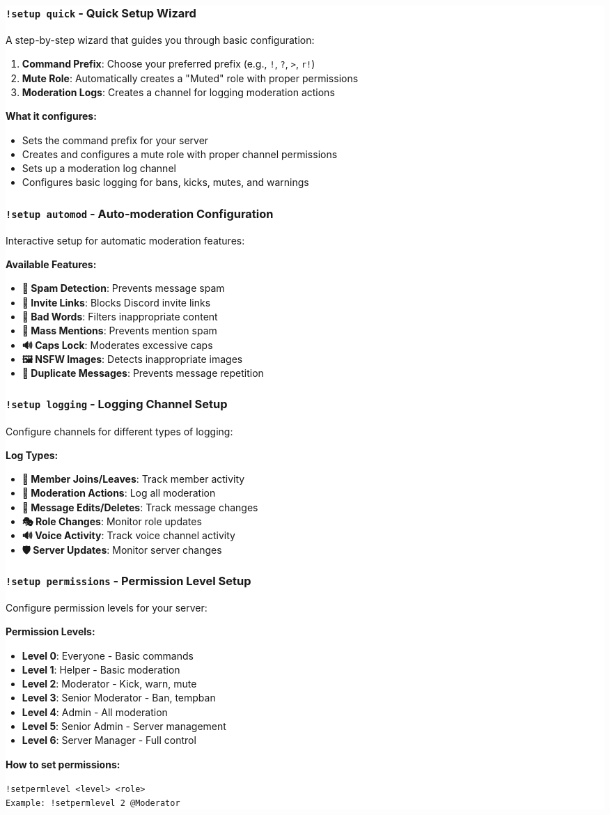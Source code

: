 ### `!setup quick` - Quick Setup Wizard
A step-by-step wizard that guides you through basic configuration:

1. **Command Prefix**: Choose your preferred prefix (e.g., `!`, `?`, `>`, `r!`)
2. **Mute Role**: Automatically creates a "Muted" role with proper permissions
3. **Moderation Logs**: Creates a channel for logging moderation actions

**What it configures:**
- Sets the command prefix for your server
- Creates and configures a mute role with proper channel permissions
- Sets up a moderation log channel
- Configures basic logging for bans, kicks, mutes, and warnings

### `!setup automod` - Auto-moderation Configuration
Interactive setup for automatic moderation features:

**Available Features:**
- **🔄 Spam Detection**: Prevents message spam
- **🔗 Invite Links**: Blocks Discord invite links
- **🤬 Bad Words**: Filters inappropriate content
- **📢 Mass Mentions**: Prevents mention spam
- **🔊 Caps Lock**: Moderates excessive caps
- **🖼️ NSFW Images**: Detects inappropriate images
- **📝 Duplicate Messages**: Prevents message repetition

### `!setup logging` - Logging Channel Setup
Configure channels for different types of logging:

**Log Types:**
- **👥 Member Joins/Leaves**: Track member activity
- **🔨 Moderation Actions**: Log all moderation
- **💬 Message Edits/Deletes**: Track message changes
- **🎭 Role Changes**: Monitor role updates
- **🔊 Voice Activity**: Track voice channel activity
- **🛡️ Server Updates**: Monitor server changes

### `!setup permissions` - Permission Level Setup
Configure permission levels for your server:

**Permission Levels:**
- **Level 0**: Everyone - Basic commands
- **Level 1**: Helper - Basic moderation
- **Level 2**: Moderator - Kick, warn, mute
- **Level 3**: Senior Moderator - Ban, tempban
- **Level 4**: Admin - All moderation
- **Level 5**: Senior Admin - Server management
- **Level 6**: Server Manager - Full control

**How to set permissions:**
```
!setpermlevel <level> <role>
Example: !setpermlevel 2 @Moderator
```
